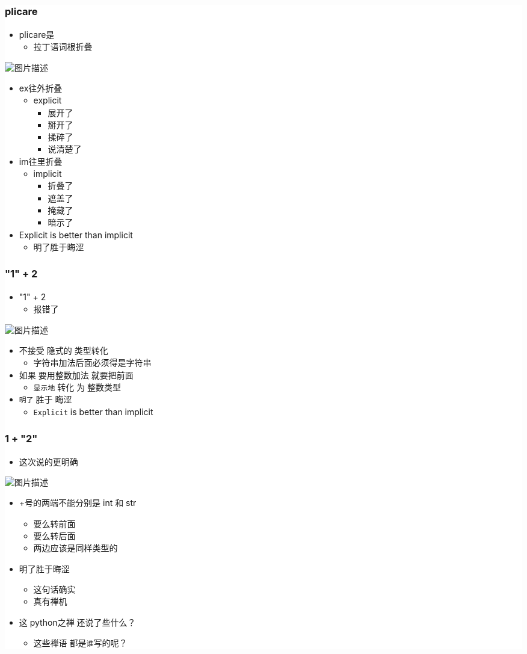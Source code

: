 ### plicare

- plicare是
	- 拉丁语词根折叠

![图片描述](https://doc.shiyanlou.com/courses/uid1190679-20240326-1711447835512)

- ex往外折叠
	- explicit 
		- 展开了
		- 掰开了
		- 揉碎了
		- 说清楚了
- im往里折叠
	- implicit
		- 折叠了
		- 遮盖了
		- 掩藏了
		- 暗示了
- Explicit is better than implicit 
  - 明了胜于晦涩

### "1" + 2

- "1" + 2
  - 报错了

![图片描述](https://doc.shiyanlou.com/courses/uid1190679-20221029-1667043028745)

- 不接受 隐式的 类型转化
	- 字符串加法后面必须得是字符串
- 如果 要用整数加法 就要把前面
	- `显示地` 转化 为 整数类型
- `明了` 胜于 晦涩
	- `Explicit` is better than implicit

### 1 + "2"

- 这次说的更明确

![图片描述](https://doc.shiyanlou.com/courses/uid1190679-20221029-1667043045467)

- +号的两端不能分别是 int 和 str 
	- 要么转前面
	- 要么转后面
	- 两边应该是同样类型的
- 明了胜于晦涩
	- 这句话确实
	- 真有禅机

- 这 python之禅 还说了些什么？
	- 这些禅语 都是`谁`写的呢？
